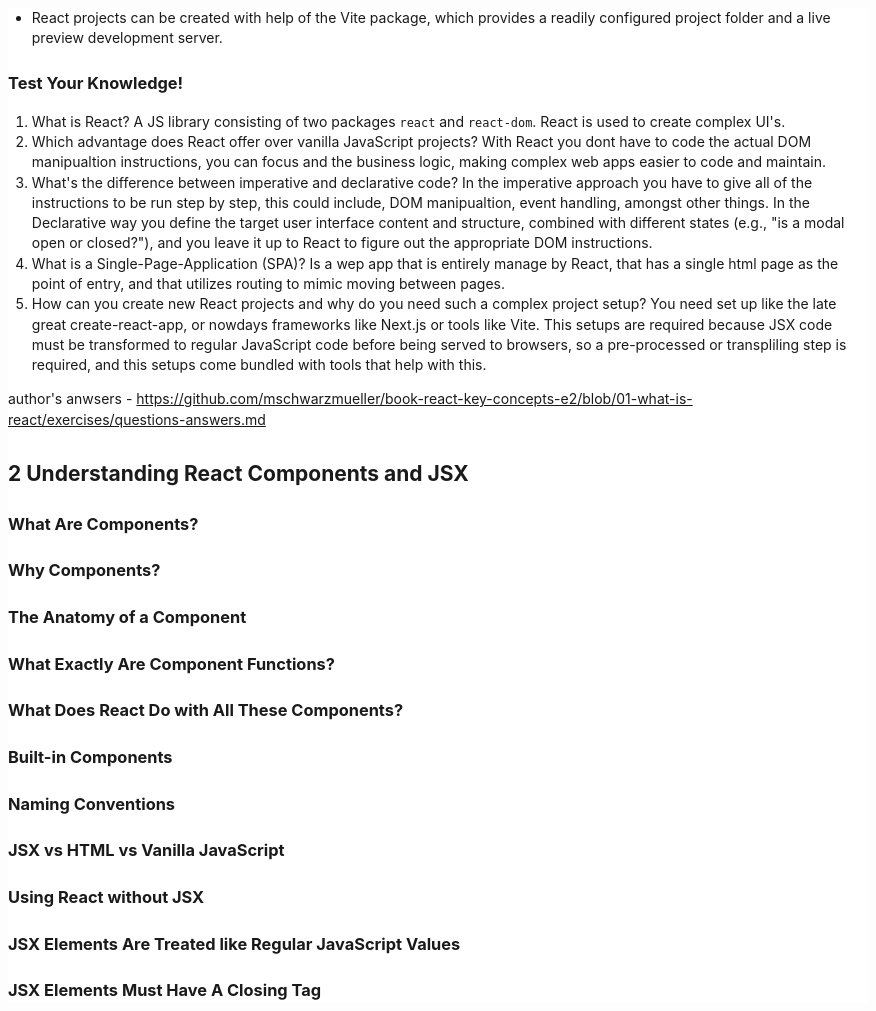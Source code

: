 - React projects can be created with help of the Vite package, which provides a readily configured project folder and a live preview development server.

### Test Your Knowledge!

1. What is React?
A JS library consisting of two packages `react` and `react-dom`. React is used to create complex UI's.
2. Which advantage does React offer over vanilla JavaScript projects?
With React you dont have to code the actual DOM manipualtion instructions, you can focus and the business logic, making complex web apps easier to code and maintain.
3. What's the difference between imperative and declarative code?
In the imperative approach you have to give all of the instructions to be run step by step, this could include, DOM manipualtion, event handling, amongst other things. In the Declarative way you define the target user interface content and structure, combined with different states (e.g., "is a modal open or closed?"), and you leave it up to React to figure out the appropriate DOM instructions.
4. What is a Single-Page-Application (SPA)?
Is a wep app that is entirely manage by React, that has a single html page as the point of entry, and that utilizes routing to mimic moving between pages.
5. How can you create new React projects and why do you need such a complex project setup?
You need set up like the late great create-react-app, or nowdays frameworks like Next.js or tools like Vite. This setups are required because JSX code must be transformed to regular JavaScript code before being served to browsers, so a pre-processed or transpliling step is required, and this setups come bundled with tools that help with this.

author's anwsers - https://github.com/mschwarzmueller/book-react-key-concepts-e2/blob/01-what-is-react/exercises/questions-answers.md

## 2 Understanding React Components and JSX

### What Are Components?

### Why Components?

### The Anatomy of a Component

### What Exactly Are Component Functions?

### What Does React Do with All These Components?

### Built-in Components

### Naming Conventions

### JSX vs HTML vs Vanilla JavaScript

### Using React without JSX

### JSX Elements Are Treated like Regular JavaScript Values

### JSX Elements Must Have A Closing Tag
